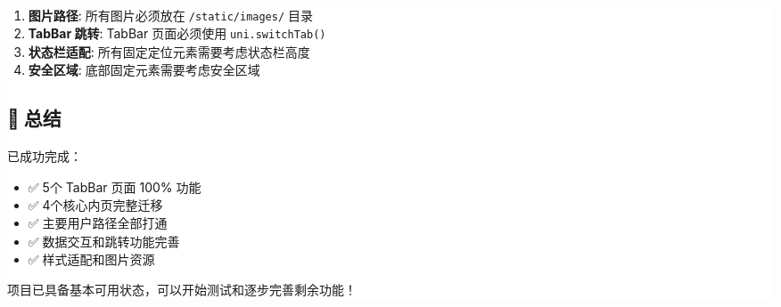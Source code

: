 1. **图片路径**: 所有图片必须放在 `/static/images/` 目录
2. **TabBar 跳转**: TabBar 页面必须使用 `uni.switchTab()`
3. **状态栏适配**: 所有固定定位元素需要考虑状态栏高度
4. **安全区域**: 底部固定元素需要考虑安全区域

## 🎉 总结

已成功完成：
- ✅ 5个 TabBar 页面 100% 功能
- ✅ 4个核心内页完整迁移
- ✅ 主要用户路径全部打通
- ✅ 数据交互和跳转功能完善
- ✅ 样式适配和图片资源

项目已具备基本可用状态，可以开始测试和逐步完善剩余功能！
